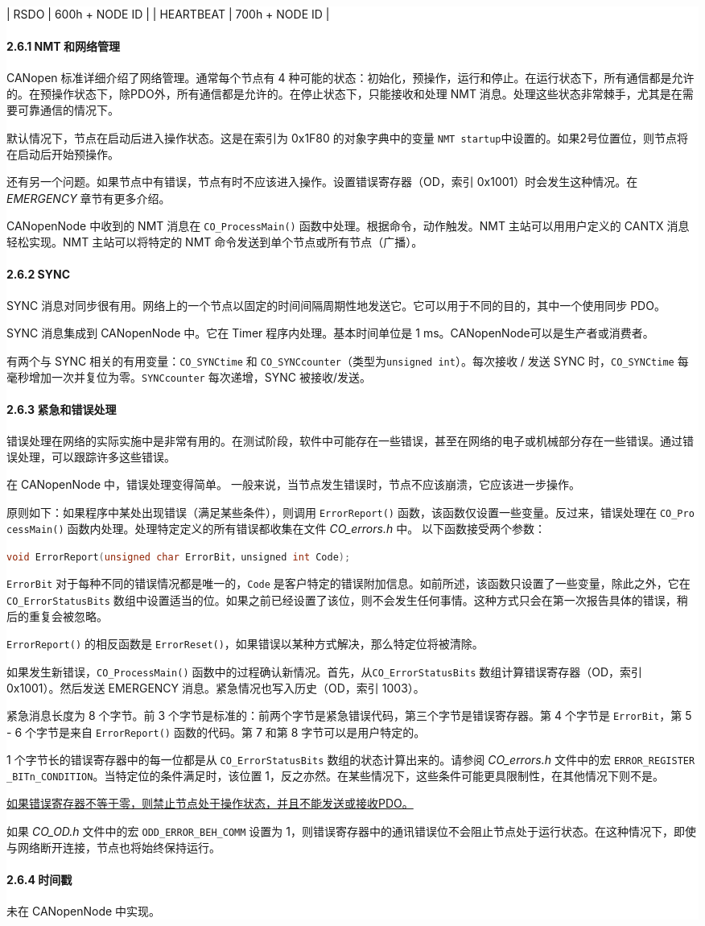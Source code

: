 | RSDO        | 600h + NODE ID |
| HEARTBEAT   | 700h + NODE ID |

        
#### 2.6.1 NMT 和网络管理

CANopen 标准详细介绍了网络管理。通常每个节点有 4 种可能的状态：初始化，预操作，运行和停止。在运行状态下，所有通信都是允许的。在预操作状态下，除PDO外，所有通信都是允许的。在停止状态下，只能接收和处理 NMT 消息。处理这些状态非常棘手，尤其是在需要可靠通信的情况下。

默认情况下，节点在启动后进入操作状态。这是在索引为 0x1F80 的对象字典中的变量 `NMT startup`中设置的。如果2号位置位，则节点将在启动后开始预操作。

还有另一个问题。如果节点中有错误，节点有时不应该进入操作。设置错误寄存器（OD，索引 0x1001）时会发生这种情况。在 *EMERGENCY* 章节有更多介绍。

CANopenNode 中收到的 NMT 消息在 `CO_ProcessMain()` 函数中处理。根据命令，动作触发。NMT 主站可以用用户定义的 CANTX 消息轻松实现。NMT 主站可以将特定的 NMT 命令发送到单个节点或所有节点（广播）。

#### 2.6.2 SYNC

SYNC 消息对同步很有用。网络上的一个节点以固定的时间间隔周期性地发送它。它可以用于不同的目的，其中一个使用同步 PDO。

SYNC 消息集成到 CANopenNode 中。它在 Timer 程序内处理。基本时间单位是 1 ms。CANopenNode可以是生产者或消费者。

有两个与 SYNC 相关的有用变量：`CO_SYNCtime` 和 `CO_SYNCcounter`（类型为`unsigned int`）。每次接收 / 发送 SYNC 时，`CO_SYNCtime` 每毫秒增加一次并复位为零。`SYNCcounter` 每次递增，SYNC 被接收/发送。

#### 2.6.3 紧急和错误处理

错误处理在网络的实际实施中是非常有用的。在测试阶段，软件中可能存在一些错误，甚至在网络的电子或机械部分存在一些错误。通过错误处理，可以跟踪许多这些错误。

在 CANopenNode 中，错误处理变得简单。 一般来说，当节点发生错误时，节点不应该崩溃，它应该进一步操作。

原则如下：如果程序中某处出现错误（满足某些条件），则调用 `ErrorReport()` 函数，该函数仅设置一些变量。反过来，错误处理在 `CO_ProcessMain()` 函数内处理。处理特定定义的所有错误都收集在文件 *CO\_errors.h* 中。
以下函数接受两个参数：

```c
void ErrorReport(unsigned char ErrorBit，unsigned int Code);
```
    
`ErrorBit` 对于每种不同的错误情况都是唯一的，`Code` 是客户特定的错误附加信息。如前所述，该函数只设置了一些变量，除此之外，它在 `CO_ErrorStatusBits` 数组中设置适当的位。如果之前已经设置了该位，则不会发生任何事情。这种方式只会在第一次报告具体的错误，稍后的重复会被忽略。

`ErrorReport()` 的相反函数是 `ErrorReset()`，如果错误以某种方式解决，那么特定位将被清除。

如果发生新错误，`CO_ProcessMain()` 函数中的过程确认新情况。首先，从`CO_ErrorStatusBits` 数组计算错误寄存器（OD，索引 0x1001）。然后发送 EMERGENCY 消息。紧急情况也写入历史（OD，索引 1003）。

紧急消息长度为 8 个字节。前 3 个字节是标准的：前两个字节是紧急错误代码，第三个字节是错误寄存器。第 4 个字节是 `ErrorBit`，第 5 - 6 个字节是来自 `ErrorReport()` 函数的代码。第 7 和第 8 字节可以是用户特定的。

1 个字节长的错误寄存器中的每一位都是从 `CO_ErrorStatusBits` 数组的状态计算出来的。请参阅 *CO_errors.h* 文件中的宏 `ERROR_REGISTER_BITn_CONDITION`。当特定位的条件满足时，该位置 1，反之亦然。在某些情况下，这些条件可能更具限制性，在其他情况下则不是。

<u>如果错误寄存器不等于零，则禁止节点处于操作状态，并且不能发送或接收PDO。</u>

如果 *CO_OD.h* 文件中的宏 `ODD_ERROR_BEH_COMM` 设置为 1，则错误寄存器中的通讯错误位不会阻止节点处于运行状态。在这种情况下，即使与网络断开连接，节点也将始终保持运行。

#### 2.6.4 时间戳
未在 CANopenNode 中实现。
